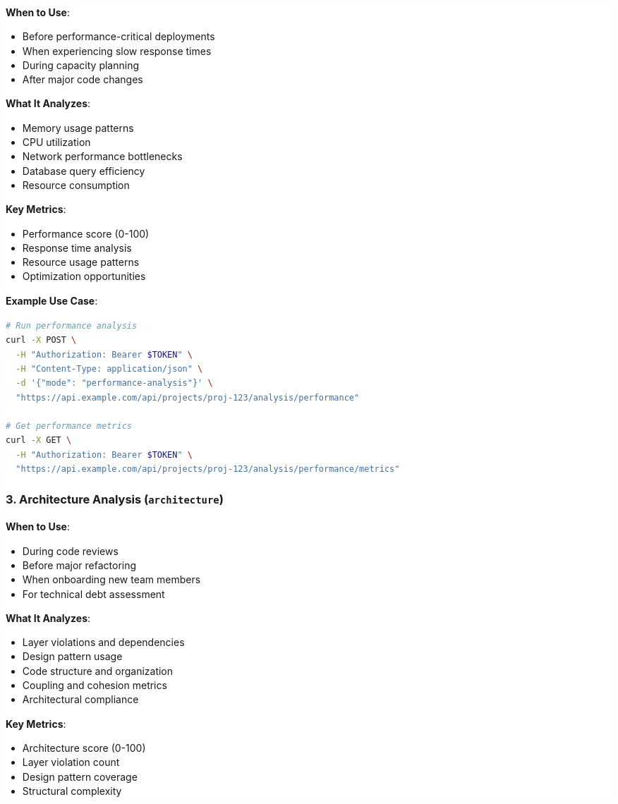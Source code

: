 **When to Use**:
- Before performance-critical deployments
- When experiencing slow response times
- During capacity planning
- After major code changes

**What It Analyzes**:
- Memory usage patterns
- CPU utilization
- Network performance bottlenecks
- Database query efficiency
- Resource consumption

**Key Metrics**:
- Performance score (0-100)
- Response time analysis
- Resource usage patterns
- Optimization opportunities

**Example Use Case**:
```bash
# Run performance analysis
curl -X POST \
  -H "Authorization: Bearer $TOKEN" \
  -H "Content-Type: application/json" \
  -d '{"mode": "performance-analysis"}' \
  "https://api.example.com/api/projects/proj-123/analysis/performance"

# Get performance metrics
curl -X GET \
  -H "Authorization: Bearer $TOKEN" \
  "https://api.example.com/api/projects/proj-123/analysis/performance/metrics"
```

### 3. Architecture Analysis (`architecture`)

**When to Use**:
- During code reviews
- Before major refactoring
- When onboarding new team members
- For technical debt assessment

**What It Analyzes**:
- Layer violations and dependencies
- Design pattern usage
- Code structure and organization
- Coupling and cohesion metrics
- Architectural compliance

**Key Metrics**:
- Architecture score (0-100)
- Layer violation count
- Design pattern coverage
- Structural complexity
